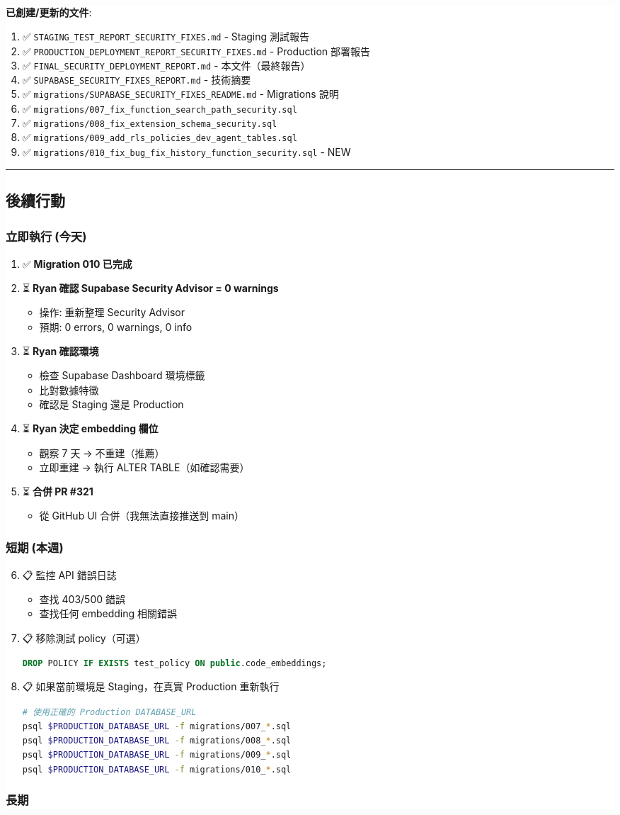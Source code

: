 **已創建/更新的文件**:
1. ✅ `STAGING_TEST_REPORT_SECURITY_FIXES.md` - Staging 測試報告
2. ✅ `PRODUCTION_DEPLOYMENT_REPORT_SECURITY_FIXES.md` - Production 部署報告
3. ✅ `FINAL_SECURITY_DEPLOYMENT_REPORT.md` - 本文件（最終報告）
4. ✅ `SUPABASE_SECURITY_FIXES_REPORT.md` - 技術摘要
5. ✅ `migrations/SUPABASE_SECURITY_FIXES_README.md` - Migrations 說明
6. ✅ `migrations/007_fix_function_search_path_security.sql`
7. ✅ `migrations/008_fix_extension_schema_security.sql`
8. ✅ `migrations/009_add_rls_policies_dev_agent_tables.sql`
9. ✅ `migrations/010_fix_bug_fix_history_function_security.sql` - NEW

---

## 後續行動

### 立即執行 (今天)

1. ✅ **Migration 010 已完成**
2. ⏳ **Ryan 確認 Supabase Security Advisor = 0 warnings**
   - 操作: 重新整理 Security Advisor
   - 預期: 0 errors, 0 warnings, 0 info
   
3. ⏳ **Ryan 確認環境**
   - 檢查 Supabase Dashboard 環境標籤
   - 比對數據特徵
   - 確認是 Staging 還是 Production
   
4. ⏳ **Ryan 決定 embedding 欄位**
   - 觀察 7 天 → 不重建（推薦）
   - 立即重建 → 執行 ALTER TABLE（如確認需要）

5. ⏳ **合併 PR #321**
   - 從 GitHub UI 合併（我無法直接推送到 main）

### 短期 (本週)

6. 📋 監控 API 錯誤日誌
   - 查找 403/500 錯誤
   - 查找任何 embedding 相關錯誤
   
7. 📋 移除測試 policy（可選）
   ```sql
   DROP POLICY IF EXISTS test_policy ON public.code_embeddings;
   ```

8. 📋 如果當前環境是 Staging，在真實 Production 重新執行
   ```bash
   # 使用正確的 Production DATABASE_URL
   psql $PRODUCTION_DATABASE_URL -f migrations/007_*.sql
   psql $PRODUCTION_DATABASE_URL -f migrations/008_*.sql
   psql $PRODUCTION_DATABASE_URL -f migrations/009_*.sql
   psql $PRODUCTION_DATABASE_URL -f migrations/010_*.sql
   ```

### 長期
